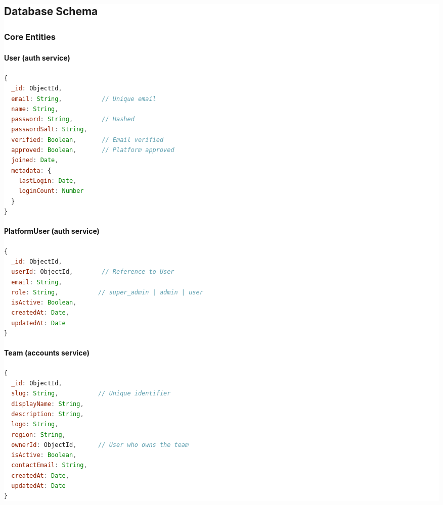 ## Database Schema

### Core Entities

#### User (auth service)
```javascript
{
  _id: ObjectId,
  email: String,           // Unique email
  name: String,
  password: String,        // Hashed
  passwordSalt: String,
  verified: Boolean,       // Email verified
  approved: Boolean,       // Platform approved
  joined: Date,
  metadata: {
    lastLogin: Date,
    loginCount: Number
  }
}
```

#### PlatformUser (auth service)
```javascript
{
  _id: ObjectId,
  userId: ObjectId,        // Reference to User
  email: String,
  role: String,           // super_admin | admin | user
  isActive: Boolean,
  createdAt: Date,
  updatedAt: Date
}
```

#### Team (accounts service)
```javascript
{
  _id: ObjectId,
  slug: String,           // Unique identifier
  displayName: String,
  description: String,
  logo: String,
  region: String,
  ownerId: ObjectId,      // User who owns the team
  isActive: Boolean,
  contactEmail: String,
  createdAt: Date,
  updatedAt: Date
}
```

